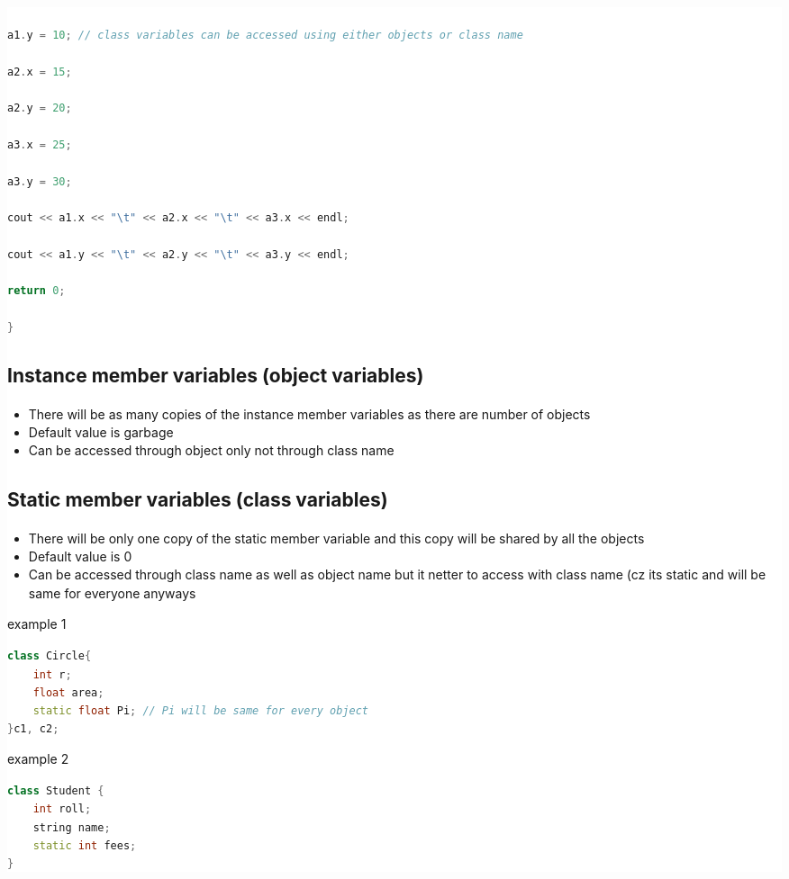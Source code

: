```cpp

a1.y = 10; // class variables can be accessed using either objects or class name

a2.x = 15;

a2.y = 20;

a3.x = 25;

a3.y = 30;

cout << a1.x << "\t" << a2.x << "\t" << a3.x << endl;

cout << a1.y << "\t" << a2.y << "\t" << a3.y << endl;

return 0;

}
```
## Instance member variables (object variables)
- There will be as many copies of the instance member variables as there are number of objects
- Default value is garbage
- Can be accessed through object only not through class name

## Static member variables (class variables)
- There  will be only one copy of the static member variable and this copy will be shared by all the objects
- Default value is 0
- Can be accessed through class name as well as object name but it netter to access with class name (cz its static and will be same for everyone anyways


example 1

```cpp
class Circle{
	int r;
	float area;
	static float Pi; // Pi will be same for every object
}c1, c2;
```

example 2

```cpp
class Student {
	int roll;
	string name;
	static int fees;
}
```
